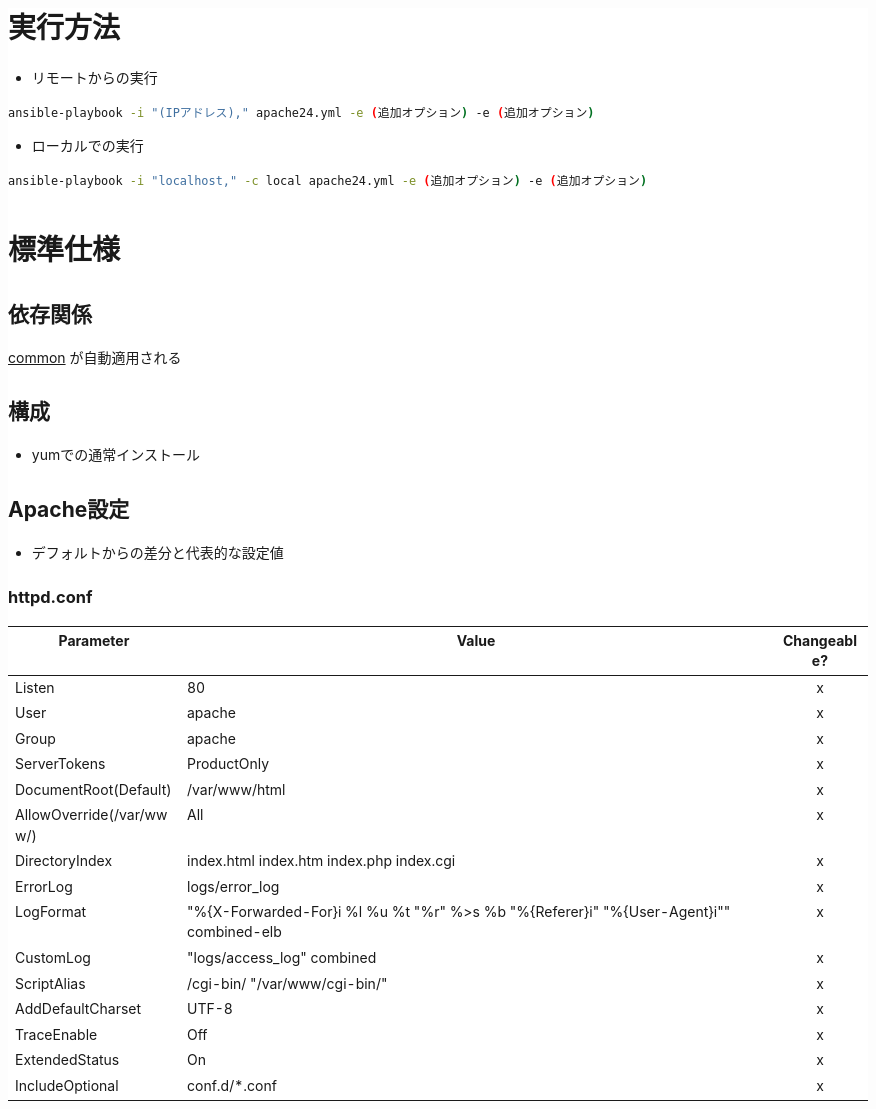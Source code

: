 # 実行方法
- リモートからの実行
```bash
ansible-playbook -i "(IPアドレス)," apache24.yml -e (追加オプション) -e (追加オプション)
```
- ローカルでの実行
```bash
ansible-playbook -i "localhost," -c local apache24.yml -e (追加オプション) -e (追加オプション)
```

# 標準仕様
## 依存関係
[common](https://github.com/cloudpack/c-ansible/tree/master/roles/common) が自動適用される

## 構成
- yumでの通常インストール

## Apache設定
- デフォルトからの差分と代表的な設定値
### httpd.conf
|Parameter|Value|Changeable?|
| ------- |-------|:-----:|
|Listen   |80     |x      |
|User     |apache |x      |
|Group    |apache |x      |
|ServerTokens|ProductOnly|x      |
|DocumentRoot(Default)|/var/www/html|x      |
|AllowOverride(/var/www/)|All|x      |
|DirectoryIndex|index.html index.htm index.php index.cgi|x      |
|ErrorLog|logs/error_log|x      |
|LogFormat|"%{X-Forwarded-For}i %l %u %t \"%r\" %>s %b \"%{Referer}i\" \"%{User-Agent}i\"" combined-elb|x      |
|CustomLog|"logs/access_log" combined|x      |
|ScriptAlias|/cgi-bin/ "/var/www/cgi-bin/"|x      |
|AddDefaultCharset|UTF-8|x      |
|TraceEnable|Off|x      |
|ExtendedStatus|On|x      |
|IncludeOptional|conf.d/*.conf|x      |
